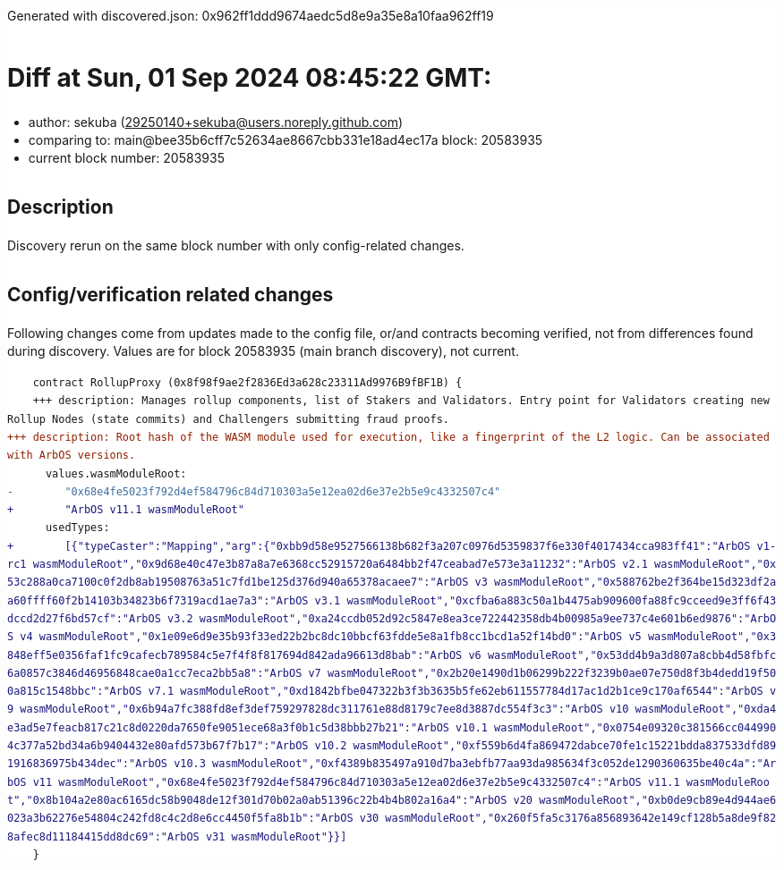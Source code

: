 Generated with discovered.json: 0x962ff1ddd9674aedc5d8e9a35e8a10faa962ff19

# Diff at Sun, 01 Sep 2024 08:45:22 GMT:

- author: sekuba (<29250140+sekuba@users.noreply.github.com>)
- comparing to: main@bee35b6cff7c52634ae8667cbb331e18ad4ec17a block: 20583935
- current block number: 20583935

## Description

Discovery rerun on the same block number with only config-related changes.

## Config/verification related changes

Following changes come from updates made to the config file,
or/and contracts becoming verified, not from differences found during
discovery. Values are for block 20583935 (main branch discovery), not current.

```diff
    contract RollupProxy (0x8f98f9ae2f2836Ed3a628c23311Ad9976B9fBF1B) {
    +++ description: Manages rollup components, list of Stakers and Validators. Entry point for Validators creating new Rollup Nodes (state commits) and Challengers submitting fraud proofs.
+++ description: Root hash of the WASM module used for execution, like a fingerprint of the L2 logic. Can be associated with ArbOS versions.
      values.wasmModuleRoot:
-        "0x68e4fe5023f792d4ef584796c84d710303a5e12ea02d6e37e2b5e9c4332507c4"
+        "ArbOS v11.1 wasmModuleRoot"
      usedTypes:
+        [{"typeCaster":"Mapping","arg":{"0xbb9d58e9527566138b682f3a207c0976d5359837f6e330f4017434cca983ff41":"ArbOS v1-rc1 wasmModuleRoot","0x9d68e40c47e3b87a8a7e6368cc52915720a6484bb2f47ceabad7e573e3a11232":"ArbOS v2.1 wasmModuleRoot","0x53c288a0ca7100c0f2db8ab19508763a51c7fd1be125d376d940a65378acaee7":"ArbOS v3 wasmModuleRoot","0x588762be2f364be15d323df2aa60ffff60f2b14103b34823b6f7319acd1ae7a3":"ArbOS v3.1 wasmModuleRoot","0xcfba6a883c50a1b4475ab909600fa88fc9cceed9e3ff6f43dccd2d27f6bd57cf":"ArbOS v3.2 wasmModuleRoot","0xa24ccdb052d92c5847e8ea3ce722442358db4b00985a9ee737c4e601b6ed9876":"ArbOS v4 wasmModuleRoot","0x1e09e6d9e35b93f33ed22b2bc8dc10bbcf63fdde5e8a1fb8cc1bcd1a52f14bd0":"ArbOS v5 wasmModuleRoot","0x3848eff5e0356faf1fc9cafecb789584c5e7f4f8f817694d842ada96613d8bab":"ArbOS v6 wasmModuleRoot","0x53dd4b9a3d807a8cbb4d58fbfc6a0857c3846d46956848cae0a1cc7eca2bb5a8":"ArbOS v7 wasmModuleRoot","0x2b20e1490d1b06299b222f3239b0ae07e750d8f3b4dedd19f500a815c1548bbc":"ArbOS v7.1 wasmModuleRoot","0xd1842bfbe047322b3f3b3635b5fe62eb611557784d17ac1d2b1ce9c170af6544":"ArbOS v9 wasmModuleRoot","0x6b94a7fc388fd8ef3def759297828dc311761e88d8179c7ee8d3887dc554f3c3":"ArbOS v10 wasmModuleRoot","0xda4e3ad5e7feacb817c21c8d0220da7650fe9051ece68a3f0b1c5d38bbb27b21":"ArbOS v10.1 wasmModuleRoot","0x0754e09320c381566cc0449904c377a52bd34a6b9404432e80afd573b67f7b17":"ArbOS v10.2 wasmModuleRoot","0xf559b6d4fa869472dabce70fe1c15221bdda837533dfd891916836975b434dec":"ArbOS v10.3 wasmModuleRoot","0xf4389b835497a910d7ba3ebfb77aa93da985634f3c052de1290360635be40c4a":"ArbOS v11 wasmModuleRoot","0x68e4fe5023f792d4ef584796c84d710303a5e12ea02d6e37e2b5e9c4332507c4":"ArbOS v11.1 wasmModuleRoot","0x8b104a2e80ac6165dc58b9048de12f301d70b02a0ab51396c22b4b4b802a16a4":"ArbOS v20 wasmModuleRoot","0xb0de9cb89e4d944ae6023a3b62276e54804c242fd8c4c2d8e6cc4450f5fa8b1b":"ArbOS v30 wasmModuleRoot","0x260f5fa5c3176a856893642e149cf128b5a8de9f828afec8d11184415dd8dc69":"ArbOS v31 wasmModuleRoot"}}]
    }
```
